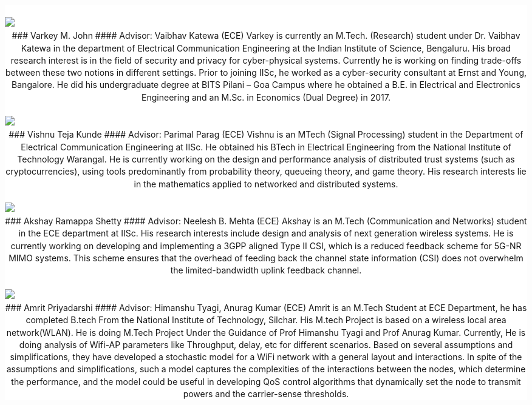 
<div style="clear:left;padding-top:20px">
<img class="image_center" src="{{ site.url }}{{ site.baseurl }}/images/people/mtech/Photo-CNI_Varkey-M-John-1024x1167.jpg">
<div markdown="1" style="text-align:center">
### Varkey M. John
#### Advisor: Vaibhav Katewa (ECE)
Varkey is currently an M.Tech. (Research) student under Dr. Vaibhav Katewa in the department of Electrical Communication Engineering at the Indian Institute of Science, Bengaluru. His broad research interest is in the field of security and privacy for cyber-physical systems. Currently he is working on finding trade-offs between these two notions in different settings. Prior to joining IISc, he worked as a cyber-security consultant at Ernst and Young, Bangalore. He did his undergraduate degree at BITS Pilani – Goa Campus where he obtained a B.E. in Electrical and Electronics Engineering and an M.Sc. in Economics (Dual Degree) in 2017.
</div>
</div>

<div style="clear:left;padding-top:20px">
<img  class="image_center" src="{{ site.url }}{{ site.baseurl }}/images/people/mtech/Vishnu-Tej-Kunde.jpg">
<div markdown="1" style="text-align:center">
### Vishnu Teja Kunde
#### Advisor: Parimal Parag (ECE)
Vishnu is an MTech (Signal Processing) student in the Department of Electrical Communication Engineering at IISc. He obtained his BTech in Electrical Engineering from the National Institute of Technology Warangal. He is currently working on the design and performance analysis of distributed trust systems (such as cryptocurrencies), using tools predominantly from probability theory, queueing theory, and game theory. His research interests lie in the mathematics applied to networked and distributed systems.
</div>
</div>

<div style="clear:left;padding-top:20px">
<img  class="image_center" src="{{ site.url }}{{ site.baseurl }}/images/people/mtech/Akshay-Ramappa-Shetty.jpg">
<div markdown="1" style="text-align:center">
### Akshay Ramappa Shetty
#### Advisor: Neelesh B. Mehta (ECE)
Akshay is an M.Tech (Communication and Networks) student in the ECE department at IISc. His research interests include design and analysis of next generation wireless systems. He is currently working on developing and implementing a 3GPP aligned Type II CSI, which is a reduced feedback scheme for 5G-NR MIMO systems. This scheme ensures that the overhead of feeding back the channel state information (CSI) does not overwhelm the limited-bandwidth uplink feedback channel.
</div>
</div>

<div style="clear:left;padding-top:20px">
<img class="image_center" src="{{ site.url }}{{ site.baseurl }}/images/people/mtech/Amrit-Priydarshi-1024x1104.jpg">
<div markdown="1" style="text-align:center">
### Amrit Priyadarshi
#### Advisor: Himanshu Tyagi, Anurag Kumar (ECE)
Amrit is an M.Tech Student at ECE Department, he has completed B.tech From the National Institute of Technology, Silchar. His M.tech Project is based on a wireless local area network(WLAN). He is doing  M.Tech Project Under the Guidance of Prof Himanshu Tyagi and Prof Anurag Kumar. Currently, He is doing analysis of  Wifi-AP parameters like Throughput, delay, etc for different scenarios. Based on several assumptions and simplifications, they have developed a stochastic model for a WiFi network with a general layout and interactions. In spite of the assumptions and simplifications, such a model captures the complexities of the interactions between the nodes, which determine the performance, and the model could be useful in developing QoS control algorithms that dynamically set the node to transmit powers and the carrier-sense thresholds.
</div>
</div>
